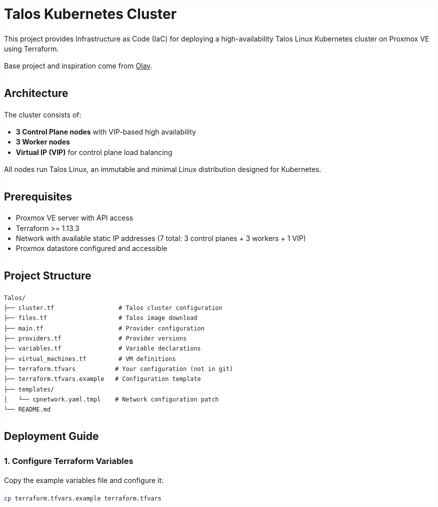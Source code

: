 # Talos Kubernetes Cluster

This project provides Infrastructure as Code (IaC) for deploying a high-availability Talos Linux Kubernetes cluster on Proxmox VE using Terraform.

Base project and inspiration come from [Olav](https://olav.ninja/deploying-kubernetes-cluster-on-proxmox-part-1).

## Architecture

The cluster consists of:
- **3 Control Plane nodes** with VIP-based high availability
- **3 Worker nodes**
- **Virtual IP (VIP)** for control plane load balancing

All nodes run Talos Linux, an immutable and minimal Linux distribution designed for Kubernetes.

## Prerequisites

- Proxmox VE server with API access
- Terraform >= 1.13.3
- Network with available static IP addresses (7 total: 3 control planes + 3 workers + 1 VIP)
- Proxmox datastore configured and accessible

## Project Structure

```
Talos/
├── cluster.tf                  # Talos cluster configuration
├── files.tf                    # Talos image download
├── main.tf                     # Provider configuration
├── providers.tf                # Provider versions
├── variables.tf                # Variable declarations
├── virtual_machines.tf         # VM definitions
├── terraform.tfvars           # Your configuration (not in git)
├── terraform.tfvars.example   # Configuration template
├── templates/
│   └── cpnetwork.yaml.tmpl    # Network configuration patch
└── README.md
```

## Deployment Guide

### 1. Configure Terraform Variables

Copy the example variables file and configure it:

```bash
cp terraform.tfvars.example terraform.tfvars
```
